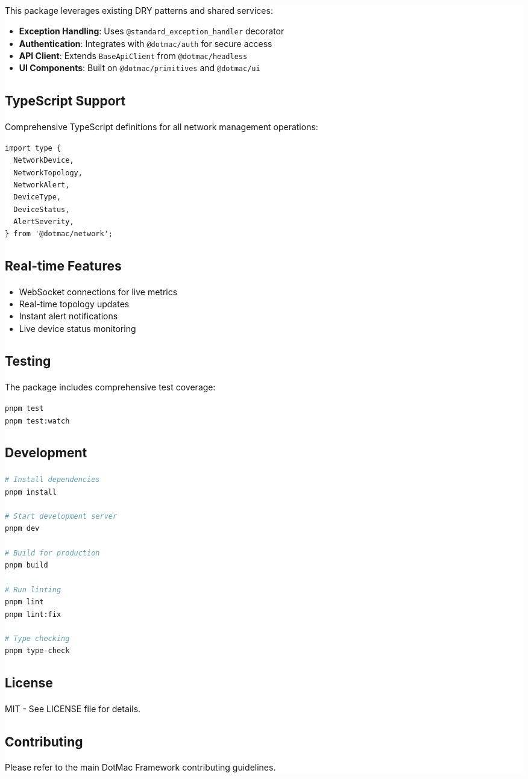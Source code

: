 This package leverages existing DRY patterns and shared services:

- **Exception Handling**: Uses `@standard_exception_handler` decorator
- **Authentication**: Integrates with `@dotmac/auth` for secure access
- **API Client**: Extends `BaseApiClient` from `@dotmac/headless`
- **UI Components**: Built on `@dotmac/primitives` and `@dotmac/ui`

## TypeScript Support

Comprehensive TypeScript definitions for all network management operations:

```tsx
import type {
  NetworkDevice,
  NetworkTopology,
  NetworkAlert,
  DeviceType,
  DeviceStatus,
  AlertSeverity,
} from '@dotmac/network';
```

## Real-time Features

- WebSocket connections for live metrics
- Real-time topology updates
- Instant alert notifications
- Live device status monitoring

## Testing

The package includes comprehensive test coverage:

```bash
pnpm test
pnpm test:watch
```

## Development

```bash
# Install dependencies
pnpm install

# Start development server
pnpm dev

# Build for production
pnpm build

# Run linting
pnpm lint
pnpm lint:fix

# Type checking
pnpm type-check
```

## License

MIT - See LICENSE file for details.

## Contributing

Please refer to the main DotMac Framework contributing guidelines.
